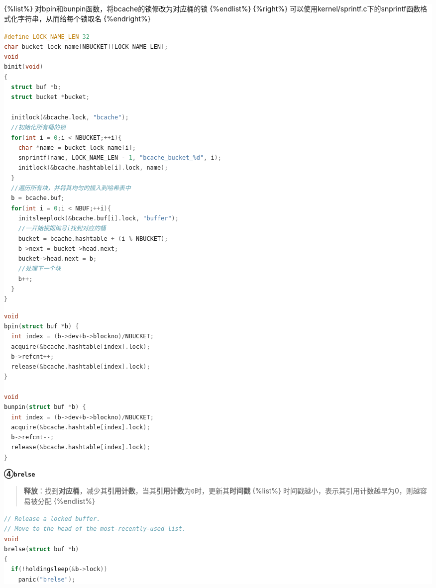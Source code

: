 {%list%}
对bpin和bunpin函数，将bcache的锁修改为对应桶的锁
{%endlist%}
{%right%}
可以使用kernel/sprintf.c下的snprintf函数格式化字符串，从而给每个锁取名
{%endright%}
```c
#define LOCK_NAME_LEN 32
char bucket_lock_name[NBUCKET][LOCK_NAME_LEN];
void
binit(void)
{
  struct buf *b;
  struct bucket *bucket;

  initlock(&bcache.lock, "bcache");
  //初始化所有桶的锁
  for(int i = 0;i < NBUCKET;++i){
    char *name = bucket_lock_name[i];
    snprintf(name, LOCK_NAME_LEN - 1, "bcache_bucket_%d", i);
    initlock(&bcache.hashtable[i].lock, name);
  }
  //遍历所有块，并将其均匀的插入到哈希表中
  b = bcache.buf;
  for(int i = 0;i < NBUF;++i){
    initsleeplock(&bcache.buf[i].lock, "buffer");
    //一开始根据编号i找到对应的桶
    bucket = bcache.hashtable + (i % NBUCKET);
    b->next = bucket->head.next;
    bucket->head.next = b;
    //处理下一个块
    b++;
  }
}
```
```c
void
bpin(struct buf *b) {
  int index = (b->dev+b->blockno)/NBUCKET;
  acquire(&bcache.hashtable[index].lock);
  b->refcnt++;
  release(&bcache.hashtable[index].lock);
}

void
bunpin(struct buf *b) {
  int index = (b->dev+b->blockno)/NBUCKET;
  acquire(&bcache.hashtable[index].lock);
  b->refcnt--;
  release(&bcache.hashtable[index].lock);
}
```
**④`brelse`**
>**释放**：找到**对应桶**，减少其**引用计数**，当其**引用计数**为`0`时，更新其**时间戳**
{%list%}
时间戳越小，表示其引用计数越早为0，则越容易被分配
{%endlist%}
```c
// Release a locked buffer.
// Move to the head of the most-recently-used list.
void
brelse(struct buf *b)
{
  if(!holdingsleep(&b->lock))
    panic("brelse");
```